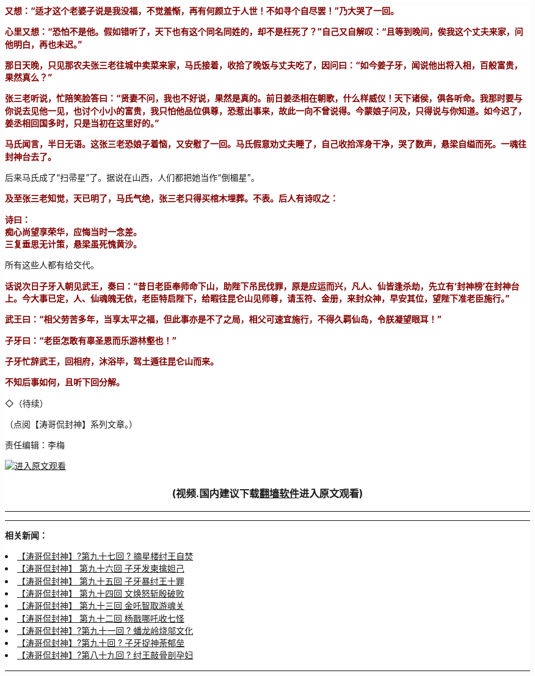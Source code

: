 <p><span style="color: #800000;"><strong><b>又想：“适才这个老婆子说是我没福，不觉羞惭，再有何颜立于人世！不如寻个自尽罢！”乃大哭了一回。</b></strong></span></p>
<p><span style="color: #800000;"><strong><b>心里又想：“恐怕不是他。假如错听了，天下也有这个同名同姓的，却不是枉死了？”自己又自解叹：“且等到晚间，俟我这个丈夫来家，问他明白，再也未迟。”</b></strong></span></p>
<p><span style="color: #800000;"><strong><b>那日天晚，只见那农夫张三老往城中卖菜来家，马氏接着，收拾了晚饭与丈夫吃了，因问曰：“如今姜子牙，闻说他出将入相，百般富贵，果然真么？”</b></strong></span></p>
<p><span style="color: #800000;"><strong><b>张三老听说，忙陪笑脸答曰：“贤妻不问，我也不好说，果然是真的。前日姜丞相在朝歌，什么样威仪！天下诸侯，俱各听命。我那时要与你说去见他一见，也讨个小小的富贵，我只怕他品位俱尊，恐惹出事来，故此一向不曾说得。今蒙娘子问及，只得说与你知道。如今迟了，姜丞相回国多时，只是当初在这里好的。”</b></strong></span></p>
<p><span style="color: #800000;"><strong><b>马氏闻言，半日无语。这张三老恐娘子着恼，又安慰了一回。马氏假意劝丈夫睡了，自己收拾浑身干净，哭了数声，悬梁自缢而死。一魂往封神台去了。</b></strong></span></p>
<p>后来马氏成了“扫帚星”了。据说在山西，人们都把她当作“倒楣星”。</p>
<p><span style="color: #800000;"><strong><b>及至张三老知觉，天已明了，马氏气绝，张三老只得买棺木埋葬。不表。后人有诗叹之：</b></strong></span></p>
<p><strong><span style="color: #800000;">诗曰：</span></strong><br />
<strong><span style="color: #800000;">痴心尚望享荣华，应悔当时一念差。</span></strong><br />
<strong><span style="color: #800000;">三复垂思无计策，悬梁虽死愧黄沙。</span></strong></p>
<p>所有这些人都有给交代。</p>
<p><span style="color: #800000;"><strong><b>话说次日子牙入朝见武王，奏曰：“昔日老臣奉师命下山，助陛下吊民伐罪，原是应运而兴，凡人、仙皆逢杀劫，先立有‘封神榜’在封神台上。今大事已定，人、仙魂魄无依，老臣特启陛下，给暇往昆仑山见师尊，请玉符、金册，来封众神，早安其位，望陛下准老臣施行。”</b></strong></span></p>
<p><span style="color: #800000;"><strong><b>武王曰：“相父劳苦多年，当享太平之福，但此事亦是不了之局，相父可速宜施行，不得久羁仙岛，令朕凝望眼耳！”</b></strong></span></p>
<p><span style="color: #800000;"><strong><b>子牙曰：“老臣怎敢有辜圣恩而乐游林壑也！”</b></strong></span></p>
<p><span style="color: #800000;"><strong><b>子牙忙辞武王，回相府，沐浴毕，驾土遁往昆仑山而来。</b></strong></span></p>
<p><span style="color: #800000;"><strong><b>不知后事如何，且听下回分解。</b></strong></span></p>
<p>◇（待续）</p>
<p>（点阅<ahref="https://github.com/hkeiuv3495/djy/blob/master/gb/tag/%e6%bf%a4%e5%93%a5%e4%be%83%e5%b0%81%e7%a5%9e.md#1">【涛哥侃封神】</a>系列文章。）</p>
<p>责任编辑：李梅</p>
<p><a title="YouTube video player" src=""></a><a href="https://d3myewunzonann.cloudfront.net/Q9hQLUNPg"><img width="600" src="https://raw.githubusercontent.com/hkeiuv3495/djy/master/gb/300/djtsp.jpg" title="进入原文观看"  alt="进入原文观看"></a><h3 align=center>(视频.国内建议下载<a href="https://github.com/hkeiuv3495/www/blob/master/README.md#8">翻墙软件</a>进入原文观看)</h3><a src="https://www.youtube.com/embed/dJRRmvx9Brc" width="600" b="338" frameborder="0" allowfullscreen="allowfullscreen"></a></p>

<hr>
<hr>

<strong>相关新闻：</strong>
<li><a href="https://github.com/hkeiuv3495/djy/blob/master/gb/22/5/30/n13748272.md#1">【涛哥侃封神】?第九十七回  ?  摘星楼纣王自焚</a></li>
<li><a href="https://github.com/hkeiuv3495/djy/blob/master/gb/22/5/28/n13747136.md#1">【涛哥侃封神】 第九十六回  子牙发柬擒妲己</a></li>
<li><a href="https://github.com/hkeiuv3495/djy/blob/master/gb/22/5/16/n13738084.md#1">【涛哥侃封神】 第九十五回  子牙暴纣王十罪</a></li>
<li><a href="https://github.com/hkeiuv3495/djy/blob/master/gb/22/5/9/n13730782.md#1">【涛哥侃封神】 第九十四回  文焕怒斩殷破败</a></li>
<li><a href="https://github.com/hkeiuv3495/djy/blob/master/gb/22/5/5/n13727493.md#1">【涛哥侃封神】 第九十三回  金吒智取游魂关</a></li>
<li><a href="https://github.com/hkeiuv3495/djy/blob/master/gb/22/4/25/n13719757.md#1">【涛哥侃封神】 第九十二回  杨戬哪吒收七怪</a></li>
<li><a href="https://github.com/hkeiuv3495/djy/blob/master/gb/22/4/18/n13714116.md#1">【涛哥侃封神】?第九十一回  ?  蟠龙岭烧邬文化</a></li>
<li><a href="https://github.com/hkeiuv3495/djy/blob/master/gb/22/4/11/n13708642.md#1">【涛哥侃封神】?第九十回  ?  子牙捉神荼郁垒</a></li>
<li><a href="https://github.com/hkeiuv3495/djy/blob/master/gb/22/4/7/n13701031.md#1">【涛哥侃封神】?第八十九回  ?  纣王敲骨剖孕妇</a></li>
<hr>
